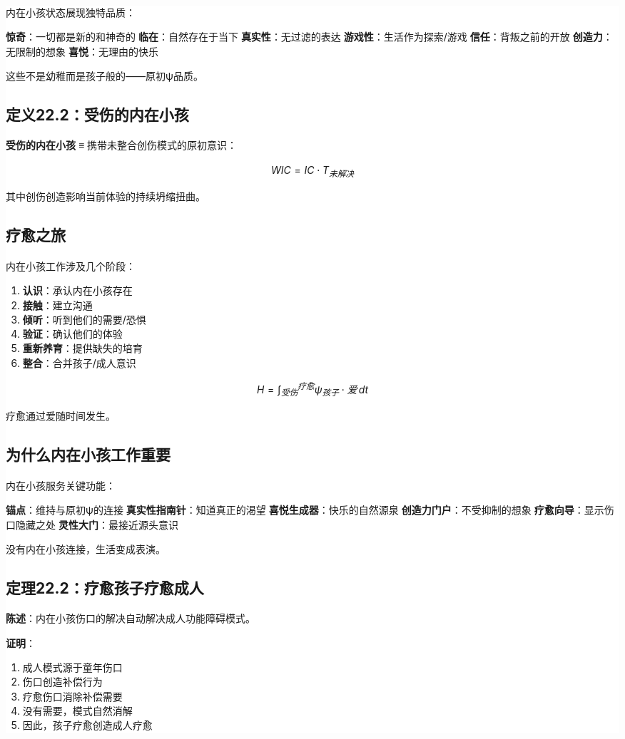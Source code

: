 内在小孩状态展现独特品质：

**惊奇**：一切都是新的和神奇的
**临在**：自然存在于当下
**真实性**：无过滤的表达
**游戏性**：生活作为探索/游戏
**信任**：背叛之前的开放
**创造力**：无限制的想象
**喜悦**：无理由的快乐

这些不是幼稚而是孩子般的——原初ψ品质。

## 定义22.2：受伤的内在小孩

**受伤的内在小孩** ≡ 携带未整合创伤模式的原初意识：

$$WIC = IC \cdot T_{未解决}$$

其中创伤创造影响当前体验的持续坍缩扭曲。

## 疗愈之旅

内在小孩工作涉及几个阶段：

1. **认识**：承认内在小孩存在
2. **接触**：建立沟通
3. **倾听**：听到他们的需要/恐惧
4. **验证**：确认他们的体验
5. **重新养育**：提供缺失的培育
6. **整合**：合并孩子/成人意识

$$H = \int_{受伤}^{疗愈} \psi_{孩子} \cdot 爱 \, dt$$

疗愈通过爱随时间发生。

## 为什么内在小孩工作重要

内在小孩服务关键功能：

**锚点**：维持与原初ψ的连接
**真实性指南针**：知道真正的渴望
**喜悦生成器**：快乐的自然源泉
**创造力门户**：不受抑制的想象
**疗愈向导**：显示伤口隐藏之处
**灵性大门**：最接近源头意识

没有内在小孩连接，生活变成表演。

## 定理22.2：疗愈孩子疗愈成人

**陈述**：内在小孩伤口的解决自动解决成人功能障碍模式。

**证明**：
1. 成人模式源于童年伤口
2. 伤口创造补偿行为
3. 疗愈伤口消除补偿需要
4. 没有需要，模式自然消解
5. 因此，孩子疗愈创造成人疗愈
